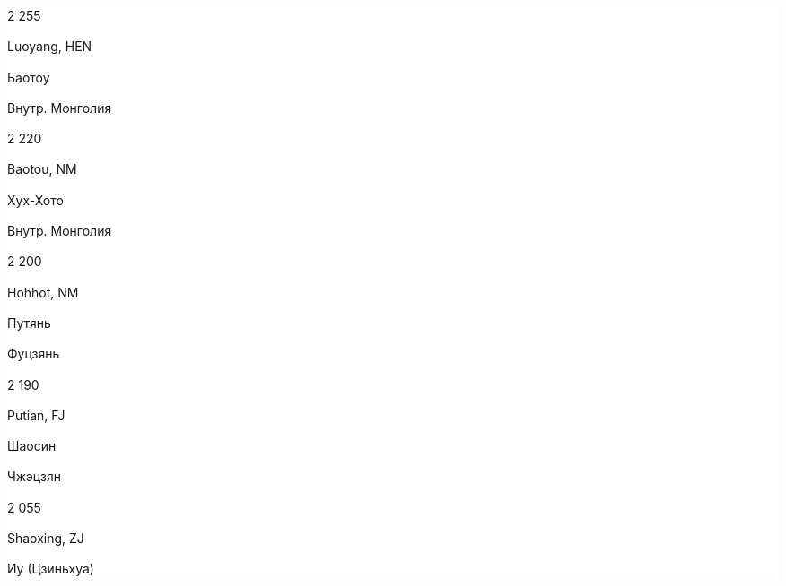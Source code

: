 2 255


Luoyang, HEN






Баотоу


Внутр. Монголия


2 220


Baotou, NM






Хух-Хото


Внутр. Монголия


2 200


Hohhot, NM






Путянь


Фуцзянь


2 190


Putian, FJ






Шаосин


Чжэцзян


2 055


Shaoxing, ZJ






Иу (Цзиньхуа)

